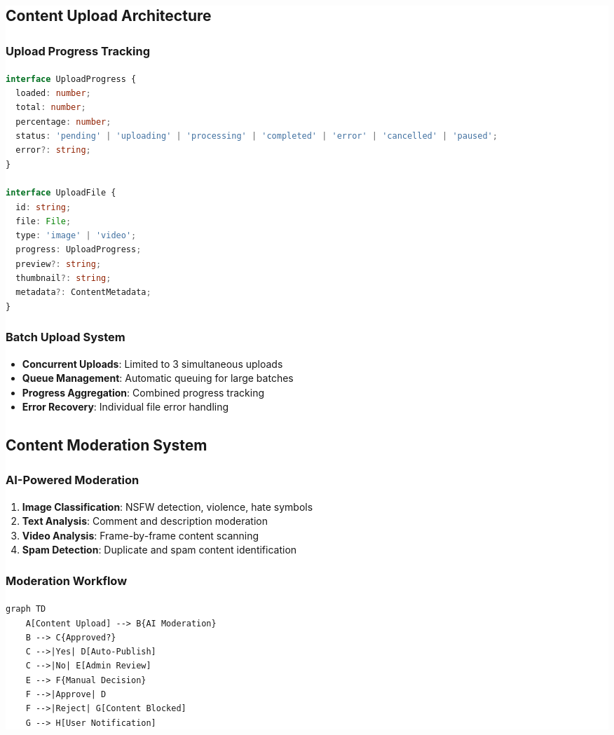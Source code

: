## Content Upload Architecture

### Upload Progress Tracking
```typescript
interface UploadProgress {
  loaded: number;
  total: number;
  percentage: number;
  status: 'pending' | 'uploading' | 'processing' | 'completed' | 'error' | 'cancelled' | 'paused';
  error?: string;
}

interface UploadFile {
  id: string;
  file: File;
  type: 'image' | 'video';
  progress: UploadProgress;
  preview?: string;
  thumbnail?: string;
  metadata?: ContentMetadata;
}
```

### Batch Upload System
- **Concurrent Uploads**: Limited to 3 simultaneous uploads
- **Queue Management**: Automatic queuing for large batches
- **Progress Aggregation**: Combined progress tracking
- **Error Recovery**: Individual file error handling

## Content Moderation System

### AI-Powered Moderation
1. **Image Classification**: NSFW detection, violence, hate symbols
2. **Text Analysis**: Comment and description moderation
3. **Video Analysis**: Frame-by-frame content scanning
4. **Spam Detection**: Duplicate and spam content identification

### Moderation Workflow
```mermaid
graph TD
    A[Content Upload] --> B{AI Moderation}
    B --> C{Approved?}
    C -->|Yes| D[Auto-Publish]
    C -->|No| E[Admin Review]
    E --> F{Manual Decision}
    F -->|Approve| D
    F -->|Reject| G[Content Blocked]
    G --> H[User Notification]
```
